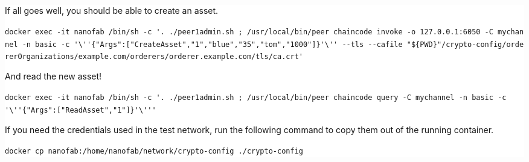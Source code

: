 If all goes well, you should be able to create an asset.

```shell
docker exec -it nanofab /bin/sh -c '. ./peer1admin.sh ; /usr/local/bin/peer chaincode invoke -o 127.0.0.1:6050 -C mychannel -n basic -c '\''{"Args":["CreateAsset","1","blue","35","tom","1000"]}'\'' --tls --cafile "${PWD}"/crypto-config/ordererOrganizations/example.com/orderers/orderer.example.com/tls/ca.crt'
```

And read the new asset!

```shell
docker exec -it nanofab /bin/sh -c '. ./peer1admin.sh ; /usr/local/bin/peer chaincode query -C mychannel -n basic -c '\''{"Args":["ReadAsset","1"]}'\'''
```

If you need the credentials used in the test network, run the following command to copy them out of the running container.

```shell
docker cp nanofab:/home/nanofab/network/crypto-config ./crypto-config
```
